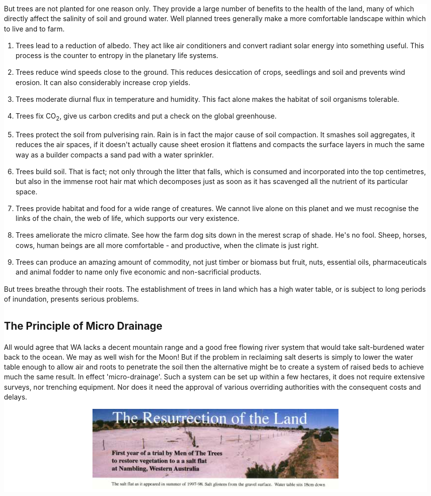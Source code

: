 But trees are not planted for one reason only.  They provide a large number of benefits to the health of the land, many of which directly affect the salinity of soil and ground water.  Well planned trees generally make a more comfortable landscape within which to live and to farm.</p>
<p><ol>
<li>  Trees lead to a reduction of albedo.  They act like air conditioners and convert radiant solar energy into something useful.  This process is the counter to entropy in the planetary life systems.</li>
<p></p>
<li>Trees reduce wind speeds close to the ground.  This reduces desiccation of crops, seedlings and soil and prevents wind erosion.  It can also considerably increase crop yields.</li>
<p></p>
<li>  Trees moderate diurnal flux in temperature and humidity.  This fact alone makes the habitat of soil organisms tolerable.</li>
<p></p>
<li>  Trees fix CO<sub>2</sub>, give us carbon credits and put a check on the global greenhouse.</li>
<p></p>
<li>  Trees protect the soil from pulverising rain.  Rain is in fact the major cause of soil compaction.  It smashes soil aggregates, it reduces the air spaces, if it doesn't actually cause sheet erosion it flattens and compacts the surface layers in much the same way as a builder compacts a sand pad with a water sprinkler.</li>
<p></p>
<li>  Trees build soil.  That is fact; not only through the litter that falls, which is consumed and incorporated into the top centimetres, but also in the immense root hair mat which decomposes just as soon as it has scavenged all the nutrient of its particular space.</li>
<p></p>
<li>  Trees provide habitat and food for a wide range of creatures.  We cannot live alone on this planet and we must recognise the links of the chain, the web of life, which supports our very existence.</li>
<p></p>
<li>Trees ameliorate the micro climate.  See how the farm dog sits down in the merest scrap of shade.  He's no fool.  Sheep, horses, cows, human beings are all more comfortable - and productive, when the climate is just right.</li>
<p></p>
<li>Trees can produce an amazing amount of commodity, not just timber or biomass but fruit, nuts, essential oils, pharmaceuticals and animal fodder to name only five economic and non-sacrificial products.</li>
</ol>
<p>But trees breathe through their roots.  The establishment of trees in land which has a high water table, or is subject to long periods of inundation, presents serious problems.</p>
<h2>The Principle of Micro Drainage </h2>
<p>
All would agree that WA lacks a decent mountain range and a good free flowing river system that would take salt-burdened water back to the ocean.  We may as well wish for the Moon! But if the problem in reclaiming salt deserts is simply to lower the water table enough to allow air and roots to penetrate the soil then the alternative might be to create a system of raised beds to achieve much the same result.  In effect 'micro-drainage'.  Such a system can be set up within a few hectares, it does not require extensive surveys, nor trenching equipment.  Nor does it need the approval of various overriding authorities with the consequent costs and delays.</p>
<center><img alt="Salt Land Photo" src="title.jpg"/></center>
<p>